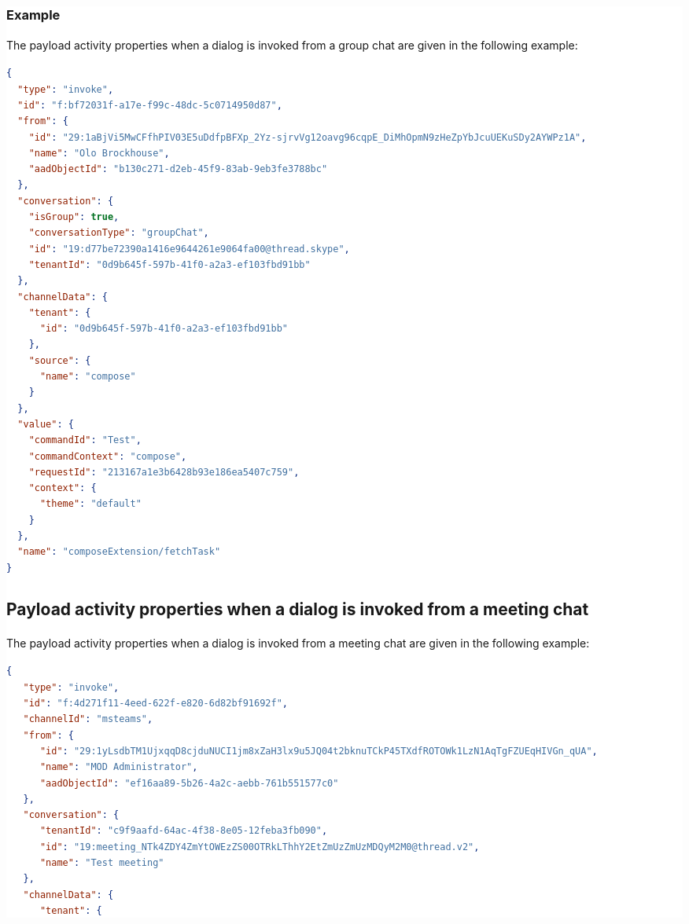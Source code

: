### Example

The payload activity properties when a dialog is invoked from a group chat are given in the following example:

```json
{
  "type": "invoke",
  "id": "f:bf72031f-a17e-f99c-48dc-5c0714950d87",
  "from": {
    "id": "29:1aBjVi5MwCFfhPIV03E5uDdfpBFXp_2Yz-sjrvVg12oavg96cqpE_DiMhOpmN9zHeZpYbJcuUEKuSDy2AYWPz1A",
    "name": "Olo Brockhouse",
    "aadObjectId": "b130c271-d2eb-45f9-83ab-9eb3fe3788bc"
  },
  "conversation": {
    "isGroup": true,
    "conversationType": "groupChat",
    "id": "19:d77be72390a1416e9644261e9064fa00@thread.skype",
    "tenantId": "0d9b645f-597b-41f0-a2a3-ef103fbd91bb"
  },
  "channelData": {
    "tenant": {
      "id": "0d9b645f-597b-41f0-a2a3-ef103fbd91bb"
    },
    "source": {
      "name": "compose"
    }
  },
  "value": {
    "commandId": "Test",
    "commandContext": "compose",
    "requestId": "213167a1e3b6428b93e186ea5407c759",
    "context": {
      "theme": "default"
    }
  },
  "name": "composeExtension/fetchTask"
}
```

## Payload activity properties when a dialog is invoked from a meeting chat

The payload activity properties when a dialog is invoked from a meeting chat are given in the following example:

```json
{
   "type": "invoke",
   "id": "f:4d271f11-4eed-622f-e820-6d82bf91692f",
   "channelId": "msteams",
   "from": {
      "id": "29:1yLsdbTM1UjxqqD8cjduNUCI1jm8xZaH3lx9u5JQ04t2bknuTCkP45TXdfROTOWk1LzN1AqTgFZUEqHIVGn_qUA",
      "name": "MOD Administrator",
      "aadObjectId": "ef16aa89-5b26-4a2c-aebb-761b551577c0"
   },
   "conversation": {
      "tenantId": "c9f9aafd-64ac-4f38-8e05-12feba3fb090",
      "id": "19:meeting_NTk4ZDY4ZmYtOWEzZS00OTRkLThhY2EtZmUzZmUzMDQyM2M0@thread.v2",
      "name": "Test meeting"
   },   
   "channelData": {
      "tenant": {
```